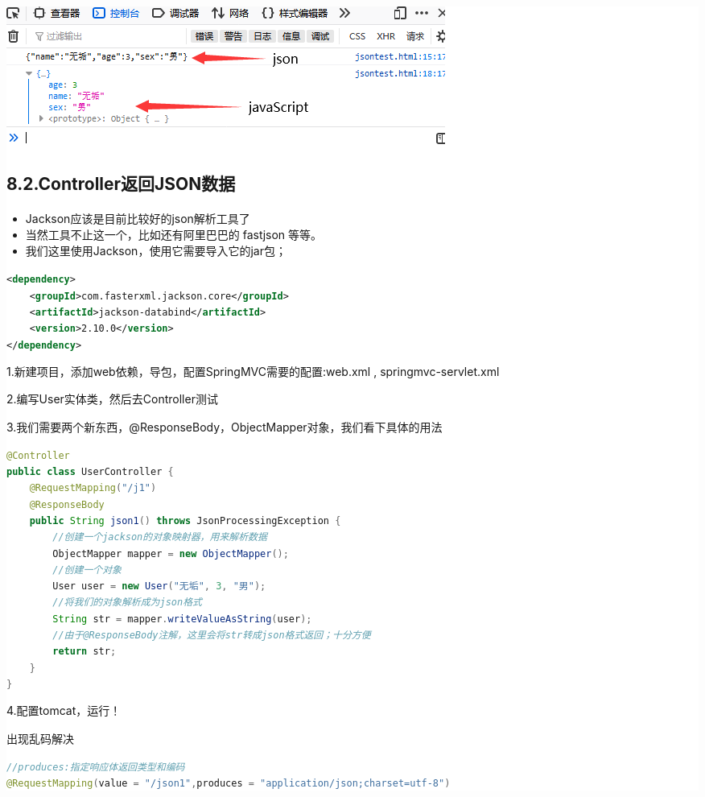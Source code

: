 ![image-20200116171110992](https://github.com/z011009/SpringMVC/blob/master/images/image-20200116171110992.png)



## 8.2.Controller返回JSON数据

* Jackson应该是目前比较好的json解析工具了
* 当然工具不止这一个，比如还有阿里巴巴的 fastjson 等等。
* 我们这里使用Jackson，使用它需要导入它的jar包；

```xml
<dependency>
    <groupId>com.fasterxml.jackson.core</groupId>
    <artifactId>jackson-databind</artifactId>
    <version>2.10.0</version>
</dependency>
```

1.新建项目，添加web依赖，导包，配置SpringMVC需要的配置:web.xml , springmvc-servlet.xml

2.编写User实体类，然后去Controller测试

3.我们需要两个新东西，@ResponseBody，ObjectMapper对象，我们看下具体的用法

```java
@Controller
public class UserController {
    @RequestMapping("/j1")
    @ResponseBody
    public String json1() throws JsonProcessingException {
        //创建一个jackson的对象映射器，用来解析数据
        ObjectMapper mapper = new ObjectMapper();
        //创建一个对象
        User user = new User("无垢", 3, "男");
        //将我们的对象解析成为json格式
        String str = mapper.writeValueAsString(user);
        //由于@ResponseBody注解，这里会将str转成json格式返回；十分方便
        return str;
    }
}
```

4.配置tomcat，运行！    

出现乱码解决

```java
//produces:指定响应体返回类型和编码
@RequestMapping(value = "/json1",produces = "application/json;charset=utf-8")
```
